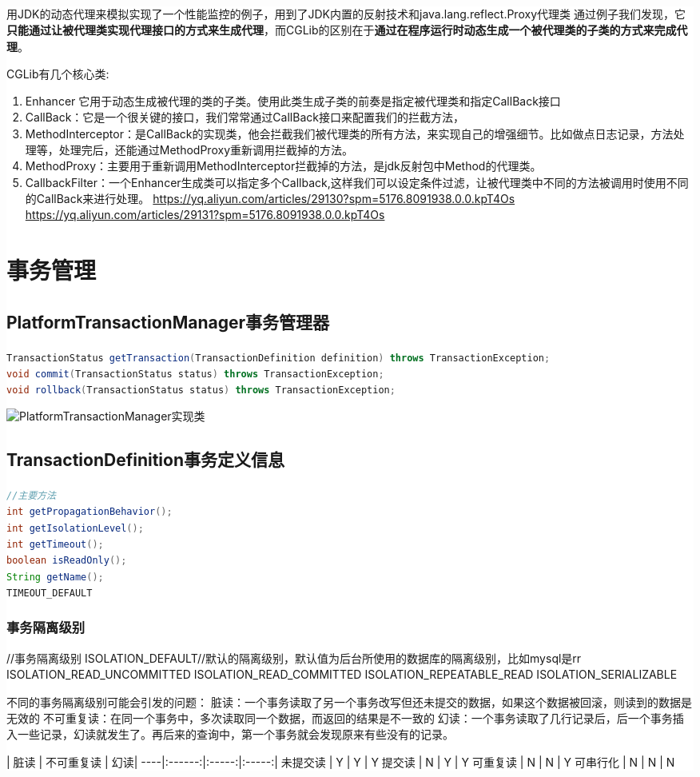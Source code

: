 用JDK的动态代理来模拟实现了一个性能监控的例子，用到了JDK内置的反射技术和java.lang.reflect.Proxy代理类
通过例子我们发现，它**只能通过让被代理类实现代理接口的方式来生成代理**，而CGLib的区别在于**通过在程序运行时动态生成一个被代理类的子类的方式来完成代理**。

CGLib有几个核心类:
1. Enhancer 它用于动态生成被代理的类的子类。使用此类生成子类的前奏是指定被代理类和指定CallBack接口
2. CallBack：它是一个很关键的接口，我们常常通过CallBack接口来配置我们的拦截方法，
3. MethodInterceptor：是CallBack的实现类，他会拦截我们被代理类的所有方法，来实现自己的增强细节。比如做点日志记录，方法处理等，处理完后，还能通过MethodProxy重新调用拦截掉的方法。
4. MethodProxy：主要用于重新调用MethodInterceptor拦截掉的方法，是jdk反射包中Method的代理类。
5. CallbackFilter：一个Enhancer生成类可以指定多个Callback,这样我们可以设定条件过滤，让被代理类中不同的方法被调用时使用不同的CallBack来进行处理。
https://yq.aliyun.com/articles/29130?spm=5176.8091938.0.0.kpT4Os
https://yq.aliyun.com/articles/29131?spm=5176.8091938.0.0.kpT4Os


# 事务管理
## PlatformTransactionManager事务管理器

```java
TransactionStatus getTransaction(TransactionDefinition definition) throws TransactionException;
void commit(TransactionStatus status) throws TransactionException;
void rollback(TransactionStatus status) throws TransactionException;
```
![PlatformTransactionManager实现类](http://7xilc8.com1.z0.glb.clouddn.com/spring-datasource.png)

## TransactionDefinition事务定义信息
```java
//主要方法
int getPropagationBehavior();
int getIsolationLevel();
int getTimeout();
boolean isReadOnly();
String getName();
TIMEOUT_DEFAULT
```
### 事务隔离级别
//事务隔离级别
ISOLATION_DEFAULT//默认的隔离级别，默认值为后台所使用的数据库的隔离级别，比如mysql是rr
ISOLATION_READ_UNCOMMITTED
ISOLATION_READ_COMMITTED
ISOLATION_REPEATABLE_READ
ISOLATION_SERIALIZABLE

不同的事务隔离级别可能会引发的问题：
脏读：一个事务读取了另一个事务改写但还未提交的数据，如果这个数据被回滚，则读到的数据是无效的
不可重复读：在同一个事务中，多次读取同一个数据，而返回的结果是不一致的
幻读：一个事务读取了几行记录后，后一个事务插入一些记录，幻读就发生了。再后来的查询中，第一个事务就会发现原来有些没有的记录。


  | 脏读 | 不可重复读 | 幻读|
----|:------:|:-----:|:-----:|
未提交读 | Y  | Y | Y
提交读 | N  | Y | Y
可重复读 | N  | N |  Y
可串行化 | N  | N | N
